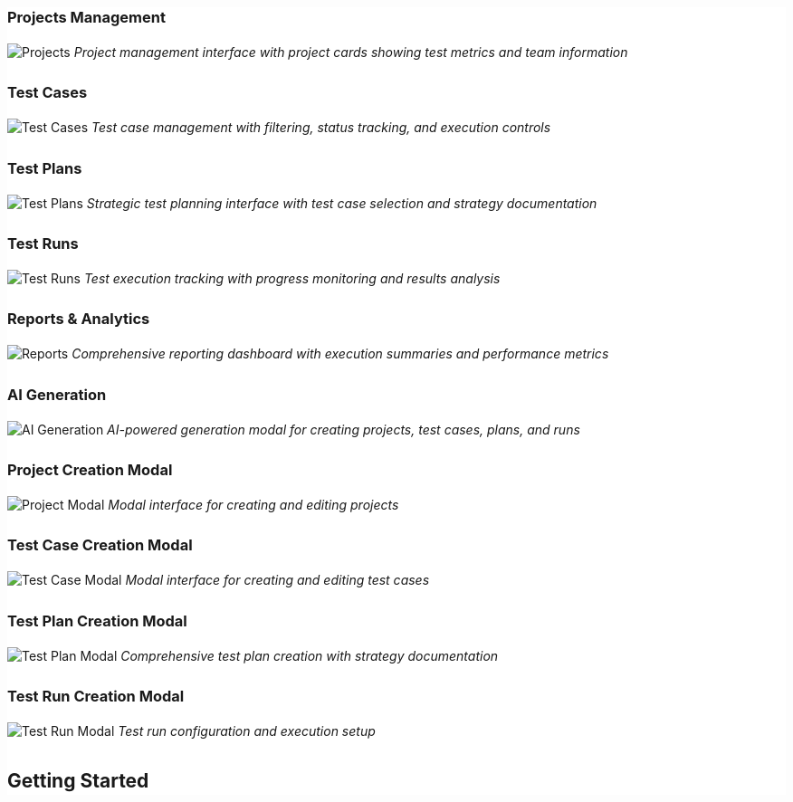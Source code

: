 ### Projects Management
![Projects](screenshots/projects.png)
*Project management interface with project cards showing test metrics and team information*

### Test Cases
![Test Cases](screenshots/test-cases.png)
*Test case management with filtering, status tracking, and execution controls*

### Test Plans
![Test Plans](screenshots/test-plans.png)
*Strategic test planning interface with test case selection and strategy documentation*

### Test Runs
![Test Runs](screenshots/test-runs.png)
*Test execution tracking with progress monitoring and results analysis*

### Reports & Analytics
![Reports](screenshots/reports.png)
*Comprehensive reporting dashboard with execution summaries and performance metrics*

### AI Generation
![AI Generation](screenshots/ai-generation.png)
*AI-powered generation modal for creating projects, test cases, plans, and runs*

### Project Creation Modal
![Project Modal](screenshots/project-modal.png)
*Modal interface for creating and editing projects*

### Test Case Creation Modal
![Test Case Modal](screenshots/test-case-modal.png)
*Modal interface for creating and editing test cases*

### Test Plan Creation Modal
![Test Plan Modal](screenshots/test-plan-modal.png)
*Comprehensive test plan creation with strategy documentation*

### Test Run Creation Modal
![Test Run Modal](screenshots/test-run-modal.png)
*Test run configuration and execution setup*

## Getting Started
